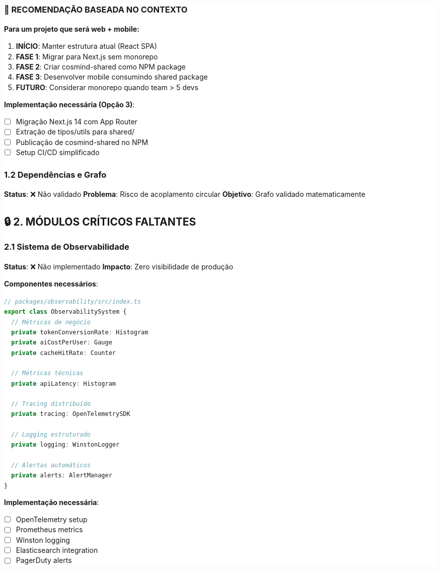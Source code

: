 ### 🎯 RECOMENDAÇÃO BASEADA NO CONTEXTO

**Para um projeto que será web + mobile:**

1. **INÍCIO**: Manter estrutura atual (React SPA)
2. **FASE 1**: Migrar para Next.js sem monorepo
3. **FASE 2**: Criar cosmind-shared como NPM package
4. **FASE 3**: Desenvolver mobile consumindo shared package
5. **FUTURO**: Considerar monorepo quando team > 5 devs

**Implementação necessária (Opção 3)**:
- [ ] Migração Next.js 14 com App Router
- [ ] Extração de tipos/utils para shared/
- [ ] Publicação de cosmind-shared no NPM
- [ ] Setup CI/CD simplificado

### 1.2 Dependências e Grafo
**Status**: ❌ Não validado
**Problema**: Risco de acoplamento circular
**Objetivo**: Grafo validado matematicamente

## 🔒 2. MÓDULOS CRÍTICOS FALTANTES

### 2.1 Sistema de Observabilidade
**Status**: ❌ Não implementado
**Impacto**: Zero visibilidade de produção

**Componentes necessários**:
```typescript
// packages/observability/src/index.ts
export class ObservabilitySystem {
  // Métricas de negócio
  private tokenConversionRate: Histogram
  private aiCostPerUser: Gauge
  private cacheHitRate: Counter
  
  // Métricas técnicas
  private apiLatency: Histogram
  
  // Tracing distribuído
  private tracing: OpenTelemetrySDK
  
  // Logging estruturado
  private logging: WinstonLogger
  
  // Alertas automáticos
  private alerts: AlertManager
}
```

**Implementação necessária**:
- [ ] OpenTelemetry setup
- [ ] Prometheus metrics
- [ ] Winston logging
- [ ] Elasticsearch integration
- [ ] PagerDuty alerts
